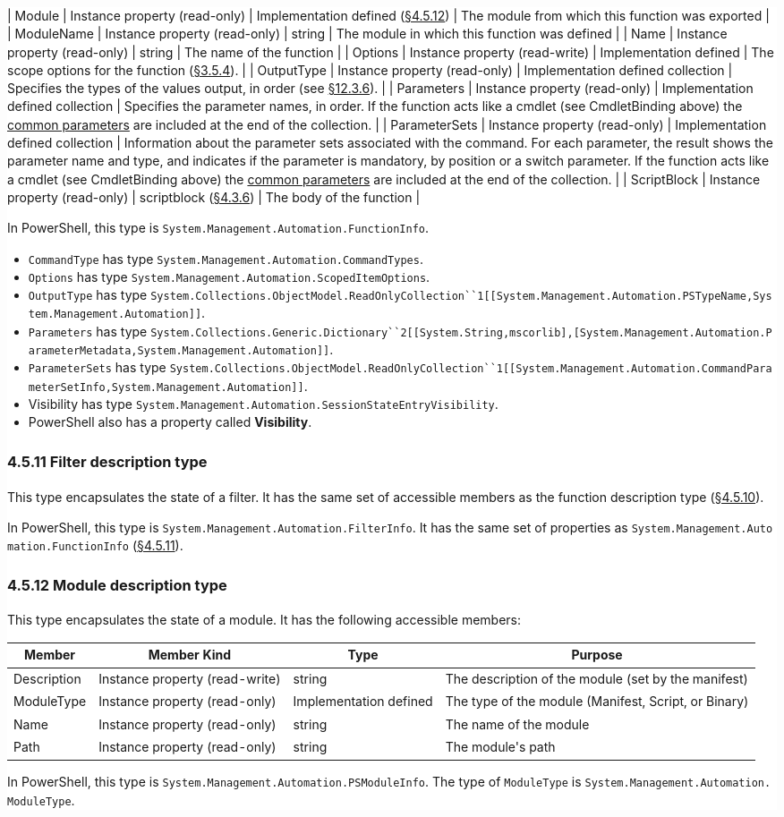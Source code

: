 | Module              | Instance property (read-only)  | Implementation defined ([§4.5.12][§4.5.12]) | The module from which this function was exported                                                                                                                                                                                                                                                                                                      |
| ModuleName          | Instance property (read-only)  | string                               | The module in which this function was defined                                                                                                                                                                                                                                                                                                         |
| Name                | Instance property (read-only)  | string                               | The name of the function                                                                                                                                                                                                                                                                                                                              |
| Options             | Instance property (read-write) | Implementation defined               | The scope options for the function ([§3.5.4][§3.5.4]).                                                                                                                                                                                                                                                                                                      |
| OutputType          | Instance property (read-only)  | Implementation defined collection    | Specifies the types of the values output, in order (see [§12.3.6][§12.3.6]).                                                                                                                                                                                                                                                                                 |
| Parameters          | Instance property (read-only)  | Implementation defined collection    | Specifies the parameter names, in order. If the function acts like a cmdlet (see CmdletBinding above) the [common parameters][common parameters] are included at the end of the collection.                                                                                                                                                                            |
| ParameterSets       | Instance property (read-only)  | Implementation defined collection    | Information about the parameter sets associated with the command. For each parameter, the result shows the parameter name and type, and indicates if the parameter is mandatory, by position or a switch parameter. If the function acts like a cmdlet (see CmdletBinding above) the [common parameters][common parameters] are included at the end of the collection. |
| ScriptBlock         | Instance property (read-only)  | scriptblock ([§4.3.6][§4.3.6])             | The body of the function                                                                                                                                                                                                                                                                                                                              |

In PowerShell, this type is `System.Management.Automation.FunctionInfo`.

- `CommandType` has type `System.Management.Automation.CommandTypes`.
- `Options` has type `System.Management.Automation.ScopedItemOptions`.
- `OutputType` has type
  `System.Collections.ObjectModel.ReadOnlyCollection``1[[System.Management.Automation.PSTypeName,System.Management.Automation]]`.
- `Parameters` has type
  `System.Collections.Generic.Dictionary``2[[System.String,mscorlib],[System.Management.Automation.ParameterMetadata,System.Management.Automation]]`.
- `ParameterSets` has type
  `System.Collections.ObjectModel.ReadOnlyCollection``1[[System.Management.Automation.CommandParameterSetInfo,System.Management.Automation]]`.
- Visibility has type `System.Management.Automation.SessionStateEntryVisibility`.
- PowerShell also has a property called **Visibility**.

### 4.5.11 Filter description type

This type encapsulates the state of a filter. It has the same set of accessible members as the
function description type ([§4.5.10][§4.5.10]).

In PowerShell, this type is `System.Management.Automation.FilterInfo`. It has the same set of
properties as `System.Management.Automation.FunctionInfo` ([§4.5.11][§4.5.11]).

### 4.5.12 Module description type

This type encapsulates the state of a module. It has the following accessible members:

| **Member**  |        **Member Kind**         |        **Type**        |                     **Purpose**                      |
| ----------- | ------------------------------ | ---------------------- | ---------------------------------------------------- |
| Description | Instance property (read-write) | string                 | The description of the module (set by the manifest)  |
| ModuleType  | Instance property (read-only)  | Implementation defined | The type of the module (Manifest, Script, or Binary) |
| Name        | Instance property (read-only)  | string                 | The name of the module                               |
| Path        | Instance property (read-only)  | string                 | The module's path                                    |

In PowerShell, this type is `System.Management.Automation.PSModuleInfo`. The type of `ModuleType` is
`System.Management.Automation.ModuleType`.


[§12.3.5]: chapter-12.md#1235-the-cmdletbinding-attribute
[§12.3.6]: chapter-12.md#1236-the-outputtype-attribute
[§2.3.2.2]: chapter-02.md#2322-automatic-variables
[§3.1.4]: chapter-03.md#314-functions
[§3.12]: chapter-03.md#312-error-handling
[§3.5.4]: chapter-03.md#354-function-name-scope
[§4.1.2]: chapter-04.md#412-the-null-type
[§4.2.1]: chapter-04.md#421-boolean
[§4.2.2]: chapter-04.md#422-character
[§4.2.3]: chapter-04.md#423-integer
[§4.2.4]: chapter-04.md#424-real-number
[§4.2.6.3]: chapter-04.md#4263-file-attributes-type
[§4.3.1]: chapter-04.md#431-strings
[§4.3.6]: chapter-04.md#436-the-ref-type
[§4.5.1]: chapter-04.md#451-provider-description-type
[§4.5.10]: chapter-04.md#4510-function-description-type
[§4.5.11]: chapter-04.md#4511-filter-description-type
[§4.5.12]: chapter-04.md#4512-module-description-type
[§4.5.16]: chapter-04.md#4516-enumerator-description-type
[§4.5.19]: chapter-04.md#4519-date-time-description-type
[§4.5.2]: chapter-04.md#452-drive-description-type
[§5.3]: chapter-05.md#53-constrained-variables
[§7.1.10]: chapter-07.md#7110-type-literal-expression
[§7.1.3]: chapter-07.md#713-invocation-expressions
[§7.1.4.4]: chapter-07.md#7144-subscripting-an-xml-document
[§7.1.8]: chapter-07.md#718-script-block-expression
[§7.2.9]: chapter-07.md#729-cast-operator
[§7.8.5]: chapter-07.md#785-shift-operators
[§8.10.5]: chapter-08.md#8105-the-switch-type-constraint
[§8.4.4]: chapter-08.md#844-the-foreach-statement
[§9.]: chapter-09.md#9-arrays
[common parameters]: /powershell/module/microsoft.powershell.core/about/about_commonparameters